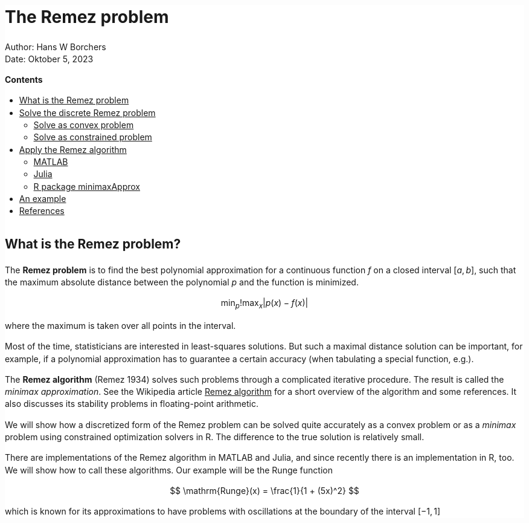 
# The Remez problem

Author: Hans W Borchers  
Date: Oktober 5, 2023

**Contents**

* [What is the Remez problem](#what-is-the-remez-problem)
* [Solve the discrete Remez problem](#solve-the-discrete-remez-problem)
  * [Solve as convex problem](#solve-as-convex-problem)
  * [Solve as constrained problem](#solve-as-constrained-problem)
* [Apply the Remez algorithm](#apply-the-remez-algorithm)
  * [MATLAB](#matlab)
  * [Julia](#julia)
  * [R package minimaxApprox](#r-package-minimaxapprox)
* [An example](#an-example)
* [References](#references)

## What is the Remez problem?

The **Remez problem** is to find the best polynomial approximation for a continuous function $f$ on a closed interval $[a, b]$, such that the maximum absolute distance between the polynomial $p$ and the function is minimized.

$$
\min_p ! \max_x |p(x) - f(x)|
$$

where the maximum is taken over all points in the interval.

Most of the time, statisticians are interested in least-squares solutions. But such a maximal distance solution can be important, for example, if a polynomial approximation has to guarantee a certain accuracy (when tabulating a special function, e.g.).

The **Remez algorithm** (Remez 1934) solves such problems through a  complicated iterative procedure. The result is called the *minimax approximation*. See the Wikipedia article
[Remez algorithm](https://en.wikipedia.org/wiki/Remez_algorithm)
for a short overview of the algorithm and some references. It also discusses its stability problems in floating-point arithmetic.

We will show how a discretized form of the Remez problem can be solved quite accurately as a convex problem or as a *minimax* problem using constrained optimization solvers in R. The difference to the true solution is relatively small.

There are implementations of the Remez algorithm in MATLAB and Julia, and since recently there is an implementation in R, too. We will show how to call these algorithms. Our example will be the Runge function

$$
\mathrm{Runge}(x) = \frac{1}{1 + (5x)^2}
$$

which is known for its approximations to have problems with oscillations at the boundary of the interval $[-1, 1]$
